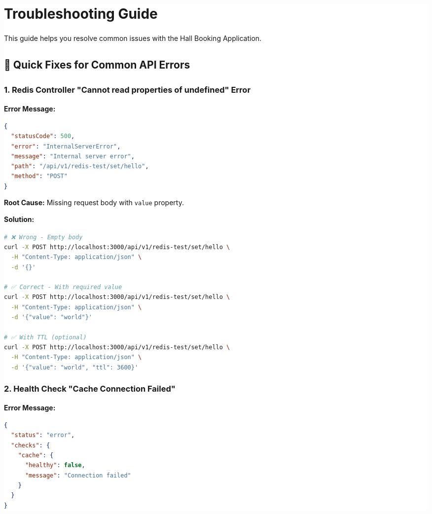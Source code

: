 # Troubleshooting Guide

This guide helps you resolve common issues with the Hall Booking Application.

## 🔧 Quick Fixes for Common API Errors

### 1. Redis Controller "Cannot read properties of undefined" Error

**Error Message:**
```json
{
  "statusCode": 500,
  "error": "InternalServerError",
  "message": "Internal server error",
  "path": "/api/v1/redis-test/set/hello",
  "method": "POST"
}
```

**Root Cause:** Missing request body with `value` property.

**Solution:**
```bash
# ❌ Wrong - Empty body
curl -X POST http://localhost:3000/api/v1/redis-test/set/hello \
  -H "Content-Type: application/json" \
  -d '{}'

# ✅ Correct - With required value
curl -X POST http://localhost:3000/api/v1/redis-test/set/hello \
  -H "Content-Type: application/json" \
  -d '{"value": "world"}'

# ✅ With TTL (optional)
curl -X POST http://localhost:3000/api/v1/redis-test/set/hello \
  -H "Content-Type: application/json" \
  -d '{"value": "world", "ttl": 3600}'
```

### 2. Health Check "Cache Connection Failed"

**Error Message:**
```json
{
  "status": "error",
  "checks": {
    "cache": {
      "healthy": false,
      "message": "Connection failed"
    }
  }
}
```
